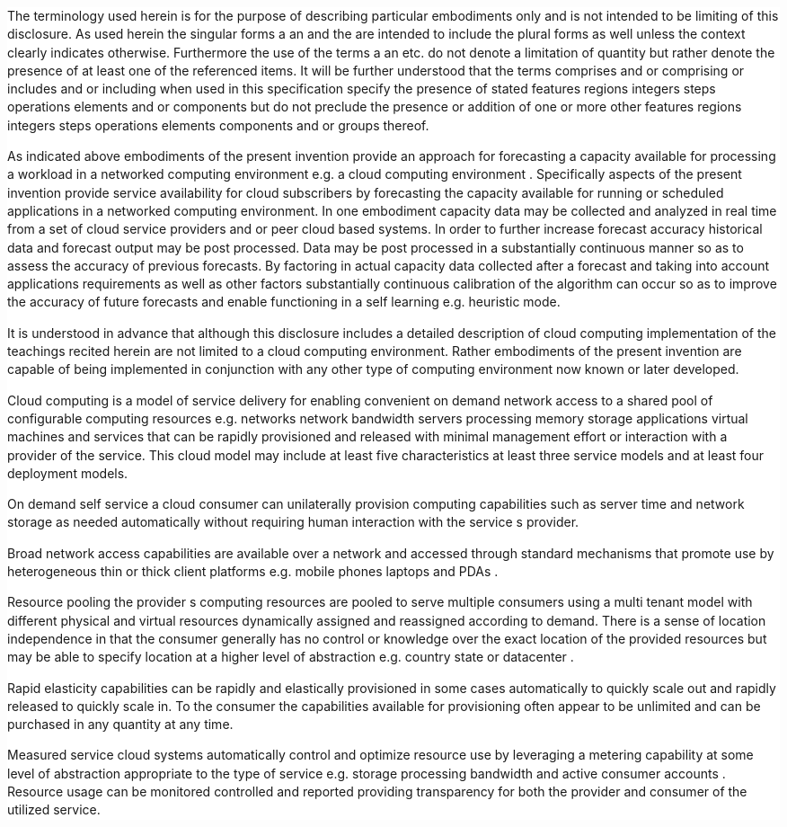 The terminology used herein is for the purpose of describing particular embodiments only and is not intended to be limiting of this disclosure. As used herein the singular forms a an and the are intended to include the plural forms as well unless the context clearly indicates otherwise. Furthermore the use of the terms a an etc. do not denote a limitation of quantity but rather denote the presence of at least one of the referenced items. It will be further understood that the terms comprises and or comprising or includes and or including when used in this specification specify the presence of stated features regions integers steps operations elements and or components but do not preclude the presence or addition of one or more other features regions integers steps operations elements components and or groups thereof.

As indicated above embodiments of the present invention provide an approach for forecasting a capacity available for processing a workload in a networked computing environment e.g. a cloud computing environment . Specifically aspects of the present invention provide service availability for cloud subscribers by forecasting the capacity available for running or scheduled applications in a networked computing environment. In one embodiment capacity data may be collected and analyzed in real time from a set of cloud service providers and or peer cloud based systems. In order to further increase forecast accuracy historical data and forecast output may be post processed. Data may be post processed in a substantially continuous manner so as to assess the accuracy of previous forecasts. By factoring in actual capacity data collected after a forecast and taking into account applications requirements as well as other factors substantially continuous calibration of the algorithm can occur so as to improve the accuracy of future forecasts and enable functioning in a self learning e.g. heuristic mode.

It is understood in advance that although this disclosure includes a detailed description of cloud computing implementation of the teachings recited herein are not limited to a cloud computing environment. Rather embodiments of the present invention are capable of being implemented in conjunction with any other type of computing environment now known or later developed.

Cloud computing is a model of service delivery for enabling convenient on demand network access to a shared pool of configurable computing resources e.g. networks network bandwidth servers processing memory storage applications virtual machines and services that can be rapidly provisioned and released with minimal management effort or interaction with a provider of the service. This cloud model may include at least five characteristics at least three service models and at least four deployment models.

On demand self service a cloud consumer can unilaterally provision computing capabilities such as server time and network storage as needed automatically without requiring human interaction with the service s provider.

Broad network access capabilities are available over a network and accessed through standard mechanisms that promote use by heterogeneous thin or thick client platforms e.g. mobile phones laptops and PDAs .

Resource pooling the provider s computing resources are pooled to serve multiple consumers using a multi tenant model with different physical and virtual resources dynamically assigned and reassigned according to demand. There is a sense of location independence in that the consumer generally has no control or knowledge over the exact location of the provided resources but may be able to specify location at a higher level of abstraction e.g. country state or datacenter .

Rapid elasticity capabilities can be rapidly and elastically provisioned in some cases automatically to quickly scale out and rapidly released to quickly scale in. To the consumer the capabilities available for provisioning often appear to be unlimited and can be purchased in any quantity at any time.

Measured service cloud systems automatically control and optimize resource use by leveraging a metering capability at some level of abstraction appropriate to the type of service e.g. storage processing bandwidth and active consumer accounts . Resource usage can be monitored controlled and reported providing transparency for both the provider and consumer of the utilized service.
